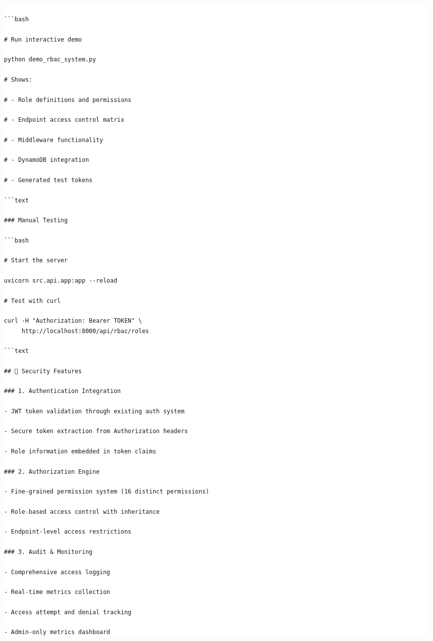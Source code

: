 ```text

```bash

# Run interactive demo

python demo_rbac_system.py

# Shows:

# - Role definitions and permissions

# - Endpoint access control matrix

# - Middleware functionality

# - DynamoDB integration

# - Generated test tokens

```text

### Manual Testing

```bash

# Start the server

uvicorn src.api.app:app --reload

# Test with curl

curl -H "Authorization: Bearer TOKEN" \
     http://localhost:8000/api/rbac/roles

```text

## 🔐 Security Features

### 1. Authentication Integration

- JWT token validation through existing auth system

- Secure token extraction from Authorization headers

- Role information embedded in token claims

### 2. Authorization Engine

- Fine-grained permission system (16 distinct permissions)

- Role-based access control with inheritance

- Endpoint-level access restrictions

### 3. Audit & Monitoring

- Comprehensive access logging

- Real-time metrics collection

- Access attempt and denial tracking

- Admin-only metrics dashboard

```